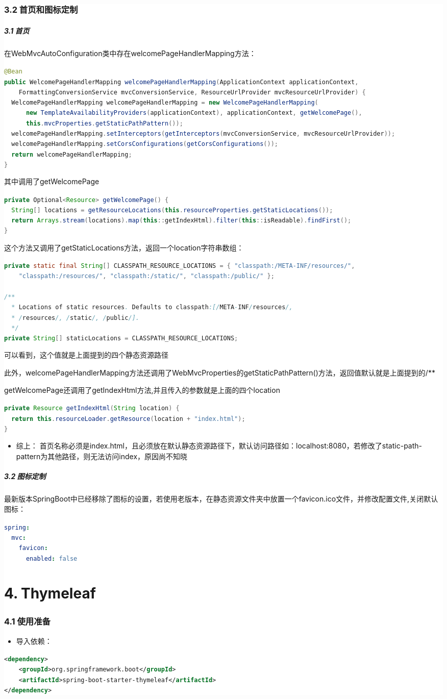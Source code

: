 ### 3.2 首页和图标定制
##### 3.1 首页
在WebMvcAutoConfiguration类中存在welcomePageHandlerMapping方法：
```java
@Bean
public WelcomePageHandlerMapping welcomePageHandlerMapping(ApplicationContext applicationContext,
    FormattingConversionService mvcConversionService, ResourceUrlProvider mvcResourceUrlProvider) {
  WelcomePageHandlerMapping welcomePageHandlerMapping = new WelcomePageHandlerMapping(
      new TemplateAvailabilityProviders(applicationContext), applicationContext, getWelcomePage(),
      this.mvcProperties.getStaticPathPattern());
  welcomePageHandlerMapping.setInterceptors(getInterceptors(mvcConversionService, mvcResourceUrlProvider));
  welcomePageHandlerMapping.setCorsConfigurations(getCorsConfigurations());
  return welcomePageHandlerMapping;
}
```
其中调用了getWelcomePage
```java
private Optional<Resource> getWelcomePage() {
  String[] locations = getResourceLocations(this.resourceProperties.getStaticLocations());
  return Arrays.stream(locations).map(this::getIndexHtml).filter(this::isReadable).findFirst();
}
```
这个方法又调用了getStaticLocations方法，返回一个location字符串数组：
```java
private static final String[] CLASSPATH_RESOURCE_LOCATIONS = { "classpath:/META-INF/resources/",
    "classpath:/resources/", "classpath:/static/", "classpath:/public/" };

/**
  * Locations of static resources. Defaults to classpath:[/META-INF/resources/,
  * /resources/, /static/, /public/].
  */
private String[] staticLocations = CLASSPATH_RESOURCE_LOCATIONS;
```
可以看到，这个值就是上面提到的四个静态资源路径

此外，welcomePageHandlerMapping方法还调用了WebMvcProperties的getStaticPathPattern()方法，返回值默认就是上面提到的/**

getWelcomePage还调用了getIndexHtml方法,并且传入的参数就是上面的四个location
```java
private Resource getIndexHtml(String location) {
  return this.resourceLoader.getResource(location + "index.html");
}
```
- 综上：
首页名称必须是index.html，且必须放在默认静态资源路径下，默认访问路径如：localhost:8080，若修改了static-path-pattern为其他路径，则无法访问index，原因尚不知晓
##### 3.2 图标定制
最新版本SpringBoot中已经移除了图标的设置，若使用老版本，在静态资源文件夹中放置一个favicon.ico文件，并修改配置文件,关闭默认图标：
```yml
spring:
  mvc:
    favicon:
      enabled: false
```
# 4. Thymeleaf
### 4.1 使用准备
- 导入依赖：
```xml
<dependency>
    <groupId>org.springframework.boot</groupId>
    <artifactId>spring-boot-starter-thymeleaf</artifactId>
</dependency>
```